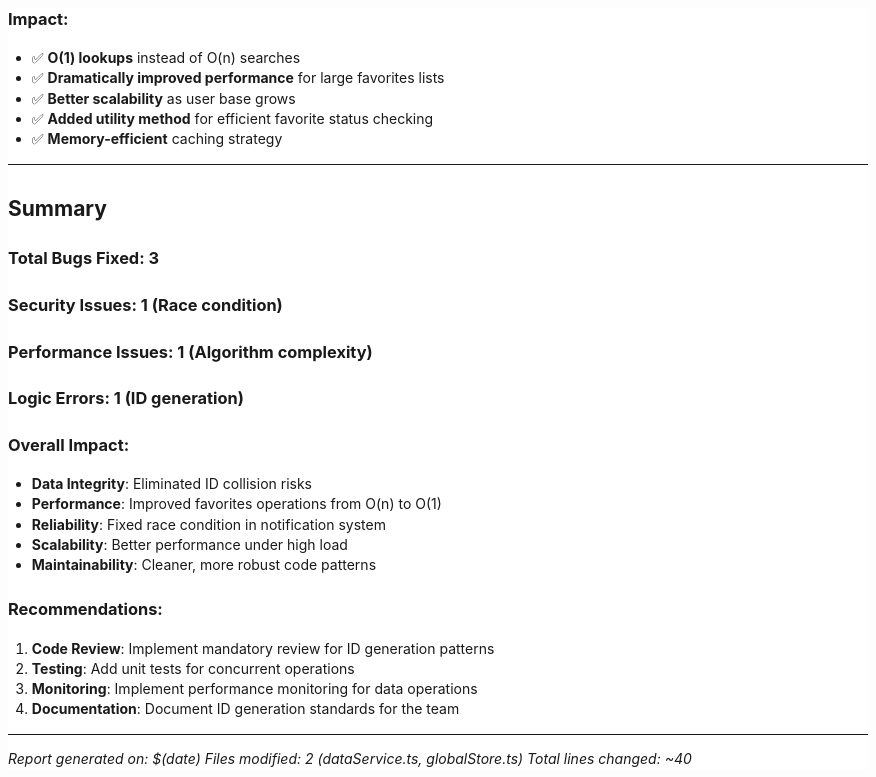 ### **Impact**:
- ✅ **O(1) lookups** instead of O(n) searches
- ✅ **Dramatically improved performance** for large favorites lists
- ✅ **Better scalability** as user base grows
- ✅ **Added utility method** for efficient favorite status checking
- ✅ **Memory-efficient** caching strategy

---

## Summary

### **Total Bugs Fixed**: 3
### **Security Issues**: 1 (Race condition)
### **Performance Issues**: 1 (Algorithm complexity)
### **Logic Errors**: 1 (ID generation)

### **Overall Impact**:
- **Data Integrity**: Eliminated ID collision risks
- **Performance**: Improved favorites operations from O(n) to O(1)
- **Reliability**: Fixed race condition in notification system
- **Scalability**: Better performance under high load
- **Maintainability**: Cleaner, more robust code patterns

### **Recommendations**:
1. **Code Review**: Implement mandatory review for ID generation patterns
2. **Testing**: Add unit tests for concurrent operations
3. **Monitoring**: Implement performance monitoring for data operations
4. **Documentation**: Document ID generation standards for the team

---

*Report generated on: $(date)*
*Files modified: 2 (dataService.ts, globalStore.ts)*
*Total lines changed: ~40*